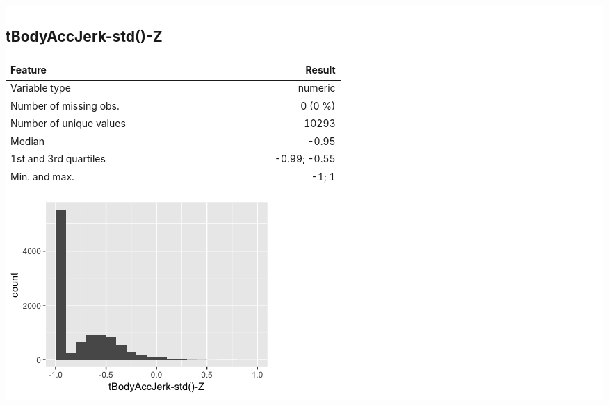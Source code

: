 ------------------------------------------------------------------------

tBodyAccJerk-std()-Z
--------------------

<table style="width:56%;">
<colgroup>
<col width="36%" />
<col width="19%" />
</colgroup>
<thead>
<tr class="header">
<th align="left">Feature</th>
<th align="right">Result</th>
</tr>
</thead>
<tbody>
<tr class="odd">
<td align="left">Variable type</td>
<td align="right">numeric</td>
</tr>
<tr class="even">
<td align="left">Number of missing obs.</td>
<td align="right">0 (0 %)</td>
</tr>
<tr class="odd">
<td align="left">Number of unique values</td>
<td align="right">10293</td>
</tr>
<tr class="even">
<td align="left">Median</td>
<td align="right">-0.95</td>
</tr>
<tr class="odd">
<td align="left">1st and 3rd quartiles</td>
<td align="right">-0.99; -0.55</td>
</tr>
<tr class="even">
<td align="left">Min. and max.</td>
<td align="right">-1; 1</td>
</tr>
</tbody>
</table>

![](codebook_mean_std_dataset_files/figure-markdown_strict/Var-20-tBodyAccJerk-std()-Z-1.png)

